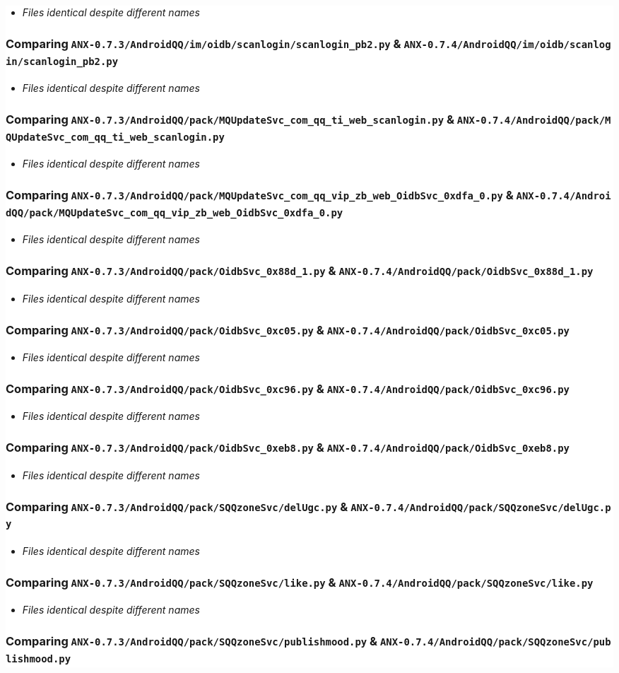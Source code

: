  * *Files identical despite different names*

### Comparing `ANX-0.7.3/AndroidQQ/im/oidb/scanlogin/scanlogin_pb2.py` & `ANX-0.7.4/AndroidQQ/im/oidb/scanlogin/scanlogin_pb2.py`

 * *Files identical despite different names*

### Comparing `ANX-0.7.3/AndroidQQ/pack/MQUpdateSvc_com_qq_ti_web_scanlogin.py` & `ANX-0.7.4/AndroidQQ/pack/MQUpdateSvc_com_qq_ti_web_scanlogin.py`

 * *Files identical despite different names*

### Comparing `ANX-0.7.3/AndroidQQ/pack/MQUpdateSvc_com_qq_vip_zb_web_OidbSvc_0xdfa_0.py` & `ANX-0.7.4/AndroidQQ/pack/MQUpdateSvc_com_qq_vip_zb_web_OidbSvc_0xdfa_0.py`

 * *Files identical despite different names*

### Comparing `ANX-0.7.3/AndroidQQ/pack/OidbSvc_0x88d_1.py` & `ANX-0.7.4/AndroidQQ/pack/OidbSvc_0x88d_1.py`

 * *Files identical despite different names*

### Comparing `ANX-0.7.3/AndroidQQ/pack/OidbSvc_0xc05.py` & `ANX-0.7.4/AndroidQQ/pack/OidbSvc_0xc05.py`

 * *Files identical despite different names*

### Comparing `ANX-0.7.3/AndroidQQ/pack/OidbSvc_0xc96.py` & `ANX-0.7.4/AndroidQQ/pack/OidbSvc_0xc96.py`

 * *Files identical despite different names*

### Comparing `ANX-0.7.3/AndroidQQ/pack/OidbSvc_0xeb8.py` & `ANX-0.7.4/AndroidQQ/pack/OidbSvc_0xeb8.py`

 * *Files identical despite different names*

### Comparing `ANX-0.7.3/AndroidQQ/pack/SQQzoneSvc/delUgc.py` & `ANX-0.7.4/AndroidQQ/pack/SQQzoneSvc/delUgc.py`

 * *Files identical despite different names*

### Comparing `ANX-0.7.3/AndroidQQ/pack/SQQzoneSvc/like.py` & `ANX-0.7.4/AndroidQQ/pack/SQQzoneSvc/like.py`

 * *Files identical despite different names*

### Comparing `ANX-0.7.3/AndroidQQ/pack/SQQzoneSvc/publishmood.py` & `ANX-0.7.4/AndroidQQ/pack/SQQzoneSvc/publishmood.py`
